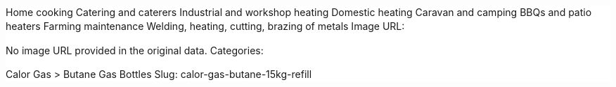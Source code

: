 Home cooking
Catering and caterers
Industrial and workshop heating
Domestic heating
Caravan and camping
BBQs and patio heaters
Farming maintenance
Welding, heating, cutting, brazing of metals
Image URL:

No image URL provided in the original data.
Categories:

Calor Gas > Butane Gas Bottles
Slug: calor-gas-butane-15kg-refill